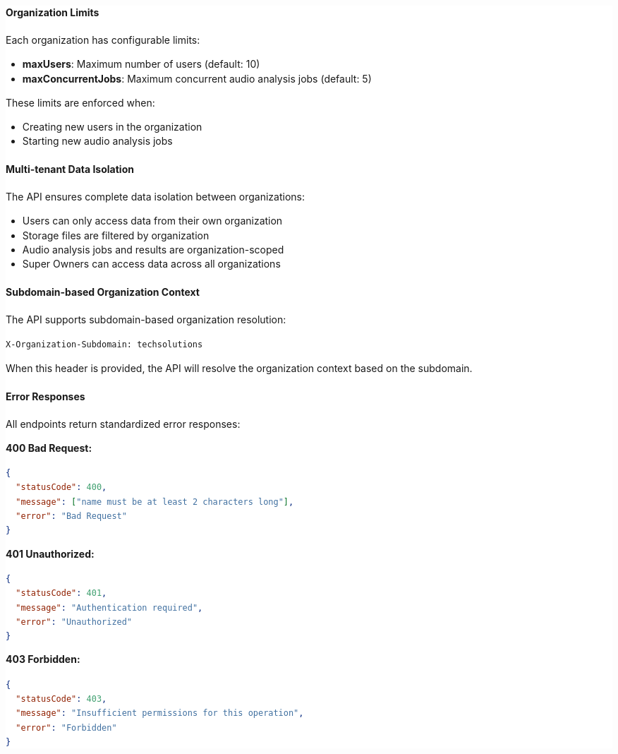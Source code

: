 #### Organization Limits

Each organization has configurable limits:

- **maxUsers**: Maximum number of users (default: 10)
- **maxConcurrentJobs**: Maximum concurrent audio analysis jobs (default: 5)

These limits are enforced when:
- Creating new users in the organization
- Starting new audio analysis jobs

#### Multi-tenant Data Isolation

The API ensures complete data isolation between organizations:

- Users can only access data from their own organization
- Storage files are filtered by organization
- Audio analysis jobs and results are organization-scoped
- Super Owners can access data across all organizations

#### Subdomain-based Organization Context

The API supports subdomain-based organization resolution:

```http
X-Organization-Subdomain: techsolutions
```

When this header is provided, the API will resolve the organization context based on the subdomain.

#### Error Responses

All endpoints return standardized error responses:

**400 Bad Request:**
```json
{
  "statusCode": 400,
  "message": ["name must be at least 2 characters long"],
  "error": "Bad Request"
}
```

**401 Unauthorized:**
```json
{
  "statusCode": 401,
  "message": "Authentication required",
  "error": "Unauthorized"
}
```

**403 Forbidden:**
```json
{
  "statusCode": 403,
  "message": "Insufficient permissions for this operation",
  "error": "Forbidden"
}
```


[circleci-image]: https://img.shields.io/circleci/build/github/nestjs/nest/master?token=abc123def456
[circleci-url]: https://circleci.com/gh/nestjs/nest